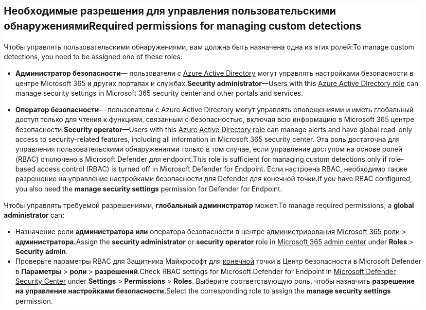 ## <a name="required-permissions-for-managing-custom-detections"></a><span data-ttu-id="6845a-111">Необходимые разрешения для управления пользовательскими обнаружениями</span><span class="sxs-lookup"><span data-stu-id="6845a-111">Required permissions for managing custom detections</span></span>

<span data-ttu-id="6845a-112">Чтобы управлять пользовательскими обнаружениями, вам должна быть назначена одна из этих ролей:</span><span class="sxs-lookup"><span data-stu-id="6845a-112">To manage custom detections, you need to be assigned one of these roles:</span></span>

- <span data-ttu-id="6845a-113">**Администратор безопасности**— пользователи с [Azure Active Directory](/azure/active-directory/users-groups-roles/directory-assign-admin-roles#security-administrator) могут управлять настройками безопасности в центре Microsoft 365 и других порталах и службах.</span><span class="sxs-lookup"><span data-stu-id="6845a-113">**Security administrator**—Users with this [Azure Active Directory role](/azure/active-directory/users-groups-roles/directory-assign-admin-roles#security-administrator) can manage security settings in Microsoft 365 security center and other portals and services.</span></span>

- <span data-ttu-id="6845a-114">**Оператор безопасности**— [](/azure/active-directory/users-groups-roles/directory-assign-admin-roles#security-administrator) пользователи с Azure Active Directory могут управлять оповещениями и иметь глобальный доступ только для чтения к функциям, связанным с безопасностью, включая всю информацию в Microsoft 365 центре безопасности.</span><span class="sxs-lookup"><span data-stu-id="6845a-114">**Security operator**—Users with this [Azure Active Directory role](/azure/active-directory/users-groups-roles/directory-assign-admin-roles#security-administrator) can manage alerts and have global read-only access to security-related features, including all information in Microsoft 365 security center.</span></span> <span data-ttu-id="6845a-115">Эта роль достаточна для управления пользовательскими обнаружениями только в том случае, если управление доступом на основе ролей (RBAC) отключено в Microsoft Defender для endpoint.</span><span class="sxs-lookup"><span data-stu-id="6845a-115">This role is sufficient for managing custom detections only if role-based access control (RBAC) is turned off in Microsoft Defender for Endpoint.</span></span> <span data-ttu-id="6845a-116">Если настроена RBAC, необходимо также  разрешение на управление настройками безопасности для Defender для конечной точки.</span><span class="sxs-lookup"><span data-stu-id="6845a-116">If you have RBAC configured, you also need the **manage security settings** permission for Defender for Endpoint.</span></span>

<span data-ttu-id="6845a-117">Чтобы управлять требуемой разрешениями, **глобальный администратор** может:</span><span class="sxs-lookup"><span data-stu-id="6845a-117">To manage required permissions, a **global administrator** can:</span></span>

- <span data-ttu-id="6845a-118">Назначение роли **администратора или** оператора безопасности в центре  [администрирования Microsoft 365 роли](https://admin.microsoft.com/)   >  **администратора.**</span><span class="sxs-lookup"><span data-stu-id="6845a-118">Assign the **security administrator** or **security operator** role in [Microsoft 365 admin center](https://admin.microsoft.com/) under **Roles** > **Security admin**.</span></span>
- <span data-ttu-id="6845a-119">Проверьте параметры RBAC для Защитника Майкрософт для [конечной](https://securitycenter.windows.com/) точки в Центр безопасности в Microsoft Defender в **Параметры**  >  **роли**  >  **разрешений**.</span><span class="sxs-lookup"><span data-stu-id="6845a-119">Check RBAC settings for Microsoft Defender for Endpoint in [Microsoft Defender Security Center](https://securitycenter.windows.com/) under **Settings** > **Permissions** > **Roles**.</span></span> <span data-ttu-id="6845a-120">Выберите соответствующую роль, чтобы назначить **разрешение на управление настройками безопасности.**</span><span class="sxs-lookup"><span data-stu-id="6845a-120">Select the corresponding role to assign the **manage security settings** permission.</span></span>
